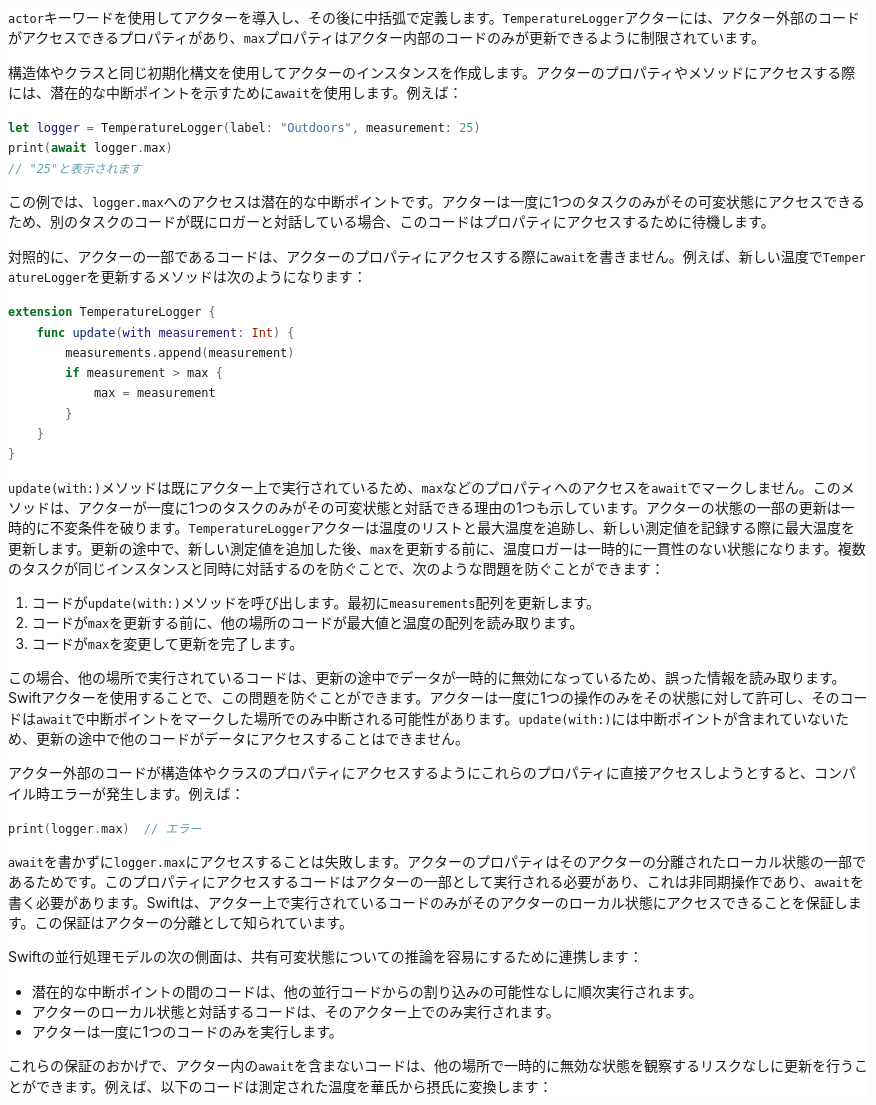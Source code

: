 `actor`キーワードを使用してアクターを導入し、その後に中括弧で定義します。`TemperatureLogger`アクターには、アクター外部のコードがアクセスできるプロパティがあり、`max`プロパティはアクター内部のコードのみが更新できるように制限されています。

構造体やクラスと同じ初期化構文を使用してアクターのインスタンスを作成します。アクターのプロパティやメソッドにアクセスする際には、潜在的な中断ポイントを示すために`await`を使用します。例えば：

```swift
let logger = TemperatureLogger(label: "Outdoors", measurement: 25)
print(await logger.max)
// "25"と表示されます
```

この例では、`logger.max`へのアクセスは潜在的な中断ポイントです。アクターは一度に1つのタスクのみがその可変状態にアクセスできるため、別のタスクのコードが既にロガーと対話している場合、このコードはプロパティにアクセスするために待機します。

対照的に、アクターの一部であるコードは、アクターのプロパティにアクセスする際に`await`を書きません。例えば、新しい温度で`TemperatureLogger`を更新するメソッドは次のようになります：

```swift
extension TemperatureLogger {
    func update(with measurement: Int) {
        measurements.append(measurement)
        if measurement > max {
            max = measurement
        }
    }
}
```

`update(with:)`メソッドは既にアクター上で実行されているため、`max`などのプロパティへのアクセスを`await`でマークしません。このメソッドは、アクターが一度に1つのタスクのみがその可変状態と対話できる理由の1つも示しています。アクターの状態の一部の更新は一時的に不変条件を破ります。`TemperatureLogger`アクターは温度のリストと最大温度を追跡し、新しい測定値を記録する際に最大温度を更新します。更新の途中で、新しい測定値を追加した後、`max`を更新する前に、温度ロガーは一時的に一貫性のない状態になります。複数のタスクが同じインスタンスと同時に対話するのを防ぐことで、次のような問題を防ぐことができます：

1. コードが`update(with:)`メソッドを呼び出します。最初に`measurements`配列を更新します。
2. コードが`max`を更新する前に、他の場所のコードが最大値と温度の配列を読み取ります。
3. コードが`max`を変更して更新を完了します。

この場合、他の場所で実行されているコードは、更新の途中でデータが一時的に無効になっているため、誤った情報を読み取ります。Swiftアクターを使用することで、この問題を防ぐことができます。アクターは一度に1つの操作のみをその状態に対して許可し、そのコードは`await`で中断ポイントをマークした場所でのみ中断される可能性があります。`update(with:)`には中断ポイントが含まれていないため、更新の途中で他のコードがデータにアクセスすることはできません。

アクター外部のコードが構造体やクラスのプロパティにアクセスするようにこれらのプロパティに直接アクセスしようとすると、コンパイル時エラーが発生します。例えば：

```swift
print(logger.max)  // エラー
```

`await`を書かずに`logger.max`にアクセスすることは失敗します。アクターのプロパティはそのアクターの分離されたローカル状態の一部であるためです。このプロパティにアクセスするコードはアクターの一部として実行される必要があり、これは非同期操作であり、`await`を書く必要があります。Swiftは、アクター上で実行されているコードのみがそのアクターのローカル状態にアクセスできることを保証します。この保証はアクターの分離として知られています。

Swiftの並行処理モデルの次の側面は、共有可変状態についての推論を容易にするために連携します：

- 潜在的な中断ポイントの間のコードは、他の並行コードからの割り込みの可能性なしに順次実行されます。
- アクターのローカル状態と対話するコードは、そのアクター上でのみ実行されます。
- アクターは一度に1つのコードのみを実行します。

これらの保証のおかげで、アクター内の`await`を含まないコードは、他の場所で一時的に無効な状態を観察するリスクなしに更新を行うことができます。例えば、以下のコードは測定された温度を華氏から摂氏に変換します：
